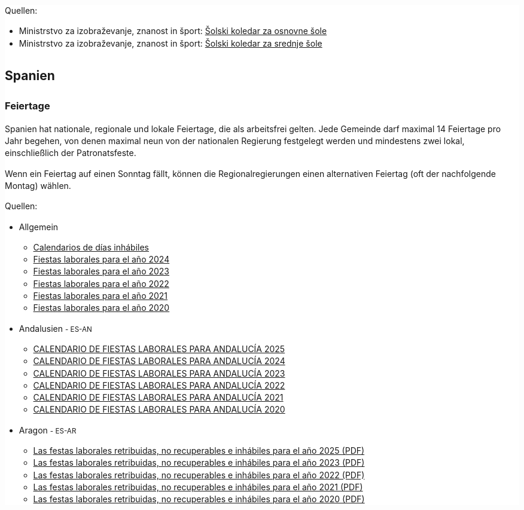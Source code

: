 Quellen:

+ Ministrstvo za izobraževanje, znanost in šport: [Šolski koledar za osnovne šole](https://www.gov.si/teme/solski-koledar-za-osnovne-sole/)
+ Ministrstvo za izobraževanje, znanost in šport: [Šolski koledar za srednje šole](https://www.gov.si/teme/solski-koledar-za-srednje-sole/)

## Spanien

<h3>Feiertage</h3>

Spanien hat nationale, regionale und lokale Feiertage, die als arbeitsfrei gelten. Jede Gemeinde darf maximal 14 Feiertage pro Jahr begehen, von denen maximal neun von der nationalen Regierung festgelegt werden und mindestens zwei lokal, einschließlich der Patronatsfeste.

Wenn ein Feiertag auf einen Sonntag fällt, können die Regionalregierungen einen alternativen Feiertag (oft der nachfolgende Montag) wählen.

Quellen:

+ Allgemein

    + [Calendarios de días inhábiles](https://administracion.gob.es/pag_Home/atencionCiudadana/calendarios/diasInhabiles.html)
    + [Fiestas laborales para el año 2024](https://www.boe.es/eli/es/res/2023/10/23/(1))
    + [Fiestas laborales para el año 2023](https://www.boe.es/eli/es/res/2022/10/07/(2))
    + [Fiestas laborales para el año 2022](https://www.boe.es/eli/es/res/2021/10/14/(3))
    + [Fiestas laborales para el año 2021](https://www.boe.es/eli/es/res/2020/10/28/(1))
    + [Fiestas laborales para el año 2020](https://www.boe.es/eli/es/res/2019/10/03/(1))

+ Andalusien <small>- ES-AN</small>

    + [CALENDARIO DE FIESTAS LABORALES PARA ANDALUCÍA 2025](https://www.juntadeandalucia.es/boja/2024/100/35)
    + [CALENDARIO DE FIESTAS LABORALES PARA ANDALUCÍA 2024](https://www.juntadeandalucia.es/boja/2023/67/36)
    + [CALENDARIO DE FIESTAS LABORALES PARA ANDALUCÍA 2023](https://www.juntadeandalucia.es/boja/2022/87/1)
    + [CALENDARIO DE FIESTAS LABORALES PARA ANDALUCÍA 2022](https://www.juntadeandalucia.es/boja/2021/82/2)
    + [CALENDARIO DE FIESTAS LABORALES PARA ANDALUCÍA 2021](https://www.juntadeandalucia.es/boja/2020/143/2)
    + [CALENDARIO DE FIESTAS LABORALES PARA ANDALUCÍA 2020](https://www.juntadeandalucia.es/boja/2019/90/1)

+ Aragon <small>- ES-AR</small>

    + [Las festas laborales retribuidas, no recuperables e inhábiles para el año 2025 (PDF)](https://www.boa.aragon.es/cgi-bin/EBOA/BRSCGI?CMD=VEROBJ&MLKOB=1340337220606)
    + [Las festas laborales retribuidas, no recuperables e inhábiles para el año 2023 (PDF)](https://www.boa.aragon.es/cgi-bin/EBOA/BRSCGI?CMD=VEROBJ&MLKOB=1225783324646)
    + [Las festas laborales retribuidas, no recuperables e inhábiles para el año 2022 (PDF)](https://www.boa.aragon.es/cgi-bin/EBOA/BRSCGI?CMD=VEROBJ&MLKOB=1175493805252)
    + [Las festas laborales retribuidas, no recuperables e inhábiles para el año 2021 (PDF)](https://www.boa.aragon.es/cgi-bin/EBOA/BRSCGI?CMD=VEROBJ&MLKOB=1124058485555)
    + [Las festas laborales retribuidas, no recuperables e inhábiles para el año 2020 (PDF)](https://www.boa.aragon.es/cgi-bin/EBOA/BRSCGI?CMD=VEROBJ&MLKOB=1077223723535)
